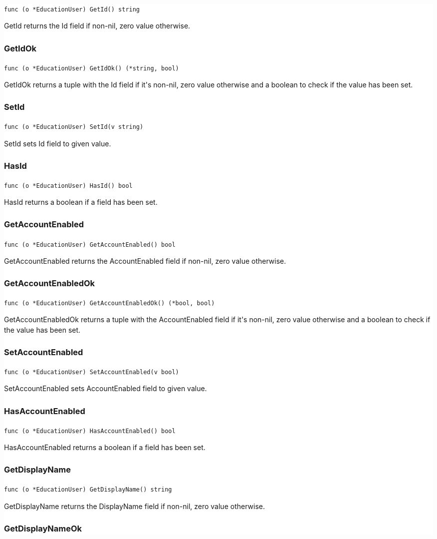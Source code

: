 `func (o *EducationUser) GetId() string`

GetId returns the Id field if non-nil, zero value otherwise.

### GetIdOk

`func (o *EducationUser) GetIdOk() (*string, bool)`

GetIdOk returns a tuple with the Id field if it's non-nil, zero value otherwise
and a boolean to check if the value has been set.

### SetId

`func (o *EducationUser) SetId(v string)`

SetId sets Id field to given value.

### HasId

`func (o *EducationUser) HasId() bool`

HasId returns a boolean if a field has been set.

### GetAccountEnabled

`func (o *EducationUser) GetAccountEnabled() bool`

GetAccountEnabled returns the AccountEnabled field if non-nil, zero value otherwise.

### GetAccountEnabledOk

`func (o *EducationUser) GetAccountEnabledOk() (*bool, bool)`

GetAccountEnabledOk returns a tuple with the AccountEnabled field if it's non-nil, zero value otherwise
and a boolean to check if the value has been set.

### SetAccountEnabled

`func (o *EducationUser) SetAccountEnabled(v bool)`

SetAccountEnabled sets AccountEnabled field to given value.

### HasAccountEnabled

`func (o *EducationUser) HasAccountEnabled() bool`

HasAccountEnabled returns a boolean if a field has been set.

### GetDisplayName

`func (o *EducationUser) GetDisplayName() string`

GetDisplayName returns the DisplayName field if non-nil, zero value otherwise.

### GetDisplayNameOk
